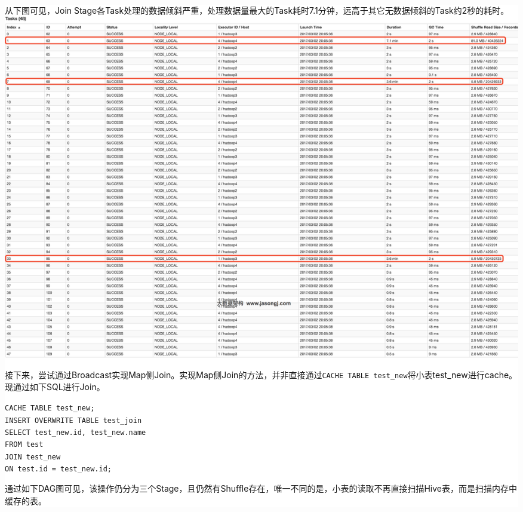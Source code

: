 从下图可见，Join Stage各Task处理的数据倾斜严重，处理数据量最大的Task耗时7.1分钟，远高于其它无数据倾斜的Task约2秒的耗时。
![reducejoinlaststage](../../图/数据倾斜/reducejoinlaststage.png)

接下来，尝试通过Broadcast实现Map侧Join。实现Map侧Join的方法，并非直接通过`CACHE TABLE test_new`将小表test_new进行cache。现通过如下SQL进行Join。

```
CACHE TABLE test_new;
INSERT OVERWRITE TABLE test_join
SELECT test_new.id, test_new.name
FROM test
JOIN test_new
ON test.id = test_new.id;
```

通过如下DAG图可见，该操作仍分为三个Stage，且仍然有Shuffle存在，唯一不同的是，小表的读取不再直接扫描Hive表，而是扫描内存中缓存的表。